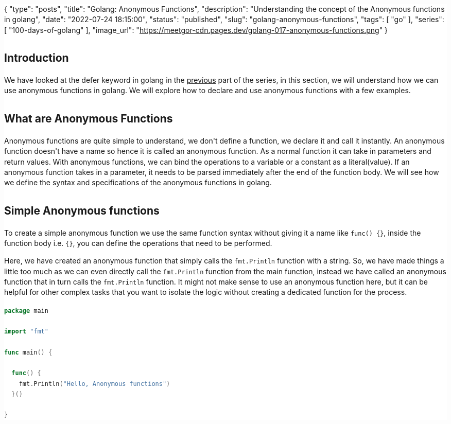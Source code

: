 {
  "type": "posts",
  "title": "Golang: Anonymous Functions",
  "description": "Understanding the concept of the Anonymous functions in golang",
  "date": "2022-07-24 18:15:00",
  "status": "published",
  "slug": "golang-anonymous-functions",
  "tags": [
    "go"
  ],
  "series": [
    "100-days-of-golang"
  ],
  "image_url": "https://meetgor-cdn.pages.dev/golang-017-anonymous-functions.png"
}

## Introduction

We have looked at the defer keyword in golang in the [previous](https://www.meetgor.com/golang-defer/) part of the series, in this section, we will understand how we can use anonymous functions in golang. We will explore how to declare and use anonymous functions with a few examples.

## What are Anonymous Functions

Anonymous functions are quite simple to understand, we don't define a function, we declare it and call it instantly. An anonymous function doesn't have a name so hence it is called an anonymous function. As a normal function it can take in parameters and return values. With anonymous functions, we can bind the operations to a variable or a constant as a literal(value). If an anonymous function takes in a parameter, it needs to be parsed immediately after the end of the function body. We will see how we define the syntax and specifications of the anonymous functions in golang. 

## Simple Anonymous functions

To create a simple anonymous function we use the same function syntax without giving it a name like `func() {}`, inside the function body i.e. `{}`, you can define the operations that need to be performed. 

Here, we have created an anonymous function that simply calls the `fmt.Println` function with a string. So, we have made things a little too much as we can even directly call the `fmt.Println` function from the main function, instead we have called an anonymous function that in turn calls the `fmt.Println` function. It might not make sense to use an anonymous function here, but it can be helpful for other complex tasks that you want to isolate the logic without creating a dedicated function for the process.

```go
package main

import "fmt"

func main() {

  func() {
    fmt.Println("Hello, Anonymous functions")
  }()

}
```
